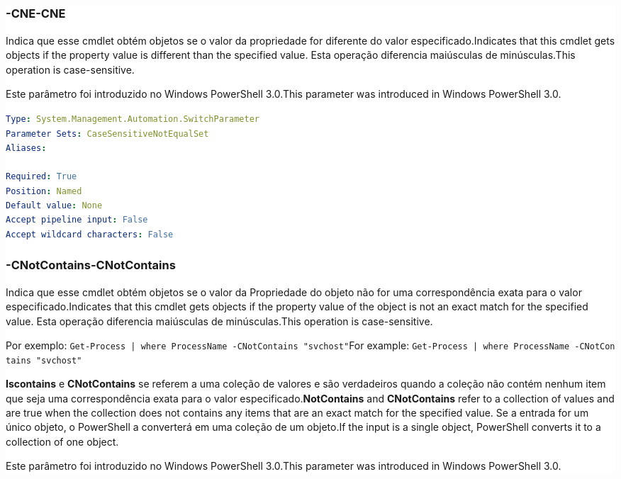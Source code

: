 ### <span data-ttu-id="a551f-239">-CNE</span><span class="sxs-lookup"><span data-stu-id="a551f-239">-CNE</span></span>

<span data-ttu-id="a551f-240">Indica que esse cmdlet obtém objetos se o valor da propriedade for diferente do valor especificado.</span><span class="sxs-lookup"><span data-stu-id="a551f-240">Indicates that this cmdlet gets objects if the property value is different than the specified value.</span></span>
<span data-ttu-id="a551f-241">Esta operação diferencia maiúsculas de minúsculas.</span><span class="sxs-lookup"><span data-stu-id="a551f-241">This operation is case-sensitive.</span></span>

<span data-ttu-id="a551f-242">Este parâmetro foi introduzido no Windows PowerShell 3.0.</span><span class="sxs-lookup"><span data-stu-id="a551f-242">This parameter was introduced in Windows PowerShell 3.0.</span></span>

```yaml
Type: System.Management.Automation.SwitchParameter
Parameter Sets: CaseSensitiveNotEqualSet
Aliases:

Required: True
Position: Named
Default value: None
Accept pipeline input: False
Accept wildcard characters: False
```

### <span data-ttu-id="a551f-243">-CNotContains</span><span class="sxs-lookup"><span data-stu-id="a551f-243">-CNotContains</span></span>

<span data-ttu-id="a551f-244">Indica que esse cmdlet obtém objetos se o valor da Propriedade do objeto não for uma correspondência exata para o valor especificado.</span><span class="sxs-lookup"><span data-stu-id="a551f-244">Indicates that this cmdlet gets objects if the property value of the object is not an exact match for the specified value.</span></span> <span data-ttu-id="a551f-245">Esta operação diferencia maiúsculas de minúsculas.</span><span class="sxs-lookup"><span data-stu-id="a551f-245">This operation is case-sensitive.</span></span>

<span data-ttu-id="a551f-246">Por exemplo: `Get-Process | where ProcessName -CNotContains "svchost"`</span><span class="sxs-lookup"><span data-stu-id="a551f-246">For example: `Get-Process | where ProcessName -CNotContains "svchost"`</span></span>

<span data-ttu-id="a551f-247">**Iscontains** e **CNotContains** se referem a uma coleção de valores e são verdadeiros quando a coleção não contém nenhum item que seja uma correspondência exata para o valor especificado.</span><span class="sxs-lookup"><span data-stu-id="a551f-247">**NotContains** and **CNotContains** refer to a collection of values and are true when the collection does not contains any items that are an exact match for the specified value.</span></span> <span data-ttu-id="a551f-248">Se a entrada for um único objeto, o PowerShell a converterá em uma coleção de um objeto.</span><span class="sxs-lookup"><span data-stu-id="a551f-248">If the input is a single object, PowerShell converts it to a collection of one object.</span></span>

<span data-ttu-id="a551f-249">Este parâmetro foi introduzido no Windows PowerShell 3.0.</span><span class="sxs-lookup"><span data-stu-id="a551f-249">This parameter was introduced in Windows PowerShell 3.0.</span></span>
